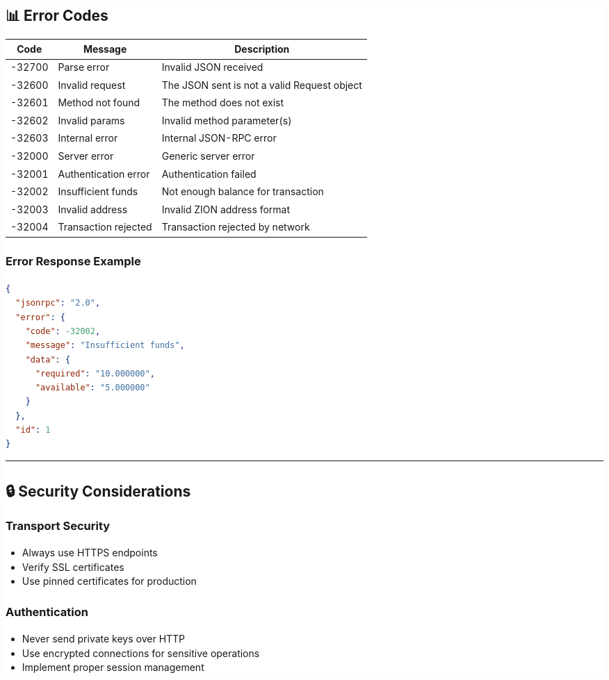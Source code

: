 
## 📊 Error Codes

| Code | Message | Description |
|------|---------|-------------|
| -32700 | Parse error | Invalid JSON received |
| -32600 | Invalid request | The JSON sent is not a valid Request object |
| -32601 | Method not found | The method does not exist |
| -32602 | Invalid params | Invalid method parameter(s) |
| -32603 | Internal error | Internal JSON-RPC error |
| -32000 | Server error | Generic server error |
| -32001 | Authentication error | Authentication failed |
| -32002 | Insufficient funds | Not enough balance for transaction |
| -32003 | Invalid address | Invalid ZION address format |
| -32004 | Transaction rejected | Transaction rejected by network |

### Error Response Example
```json
{
  "jsonrpc": "2.0",
  "error": {
    "code": -32002,
    "message": "Insufficient funds",
    "data": {
      "required": "10.000000",
      "available": "5.000000"
    }
  },
  "id": 1
}
```

---

## 🔒 Security Considerations

### Transport Security
- Always use HTTPS endpoints
- Verify SSL certificates
- Use pinned certificates for production

### Authentication
- Never send private keys over HTTP
- Use encrypted connections for sensitive operations
- Implement proper session management

